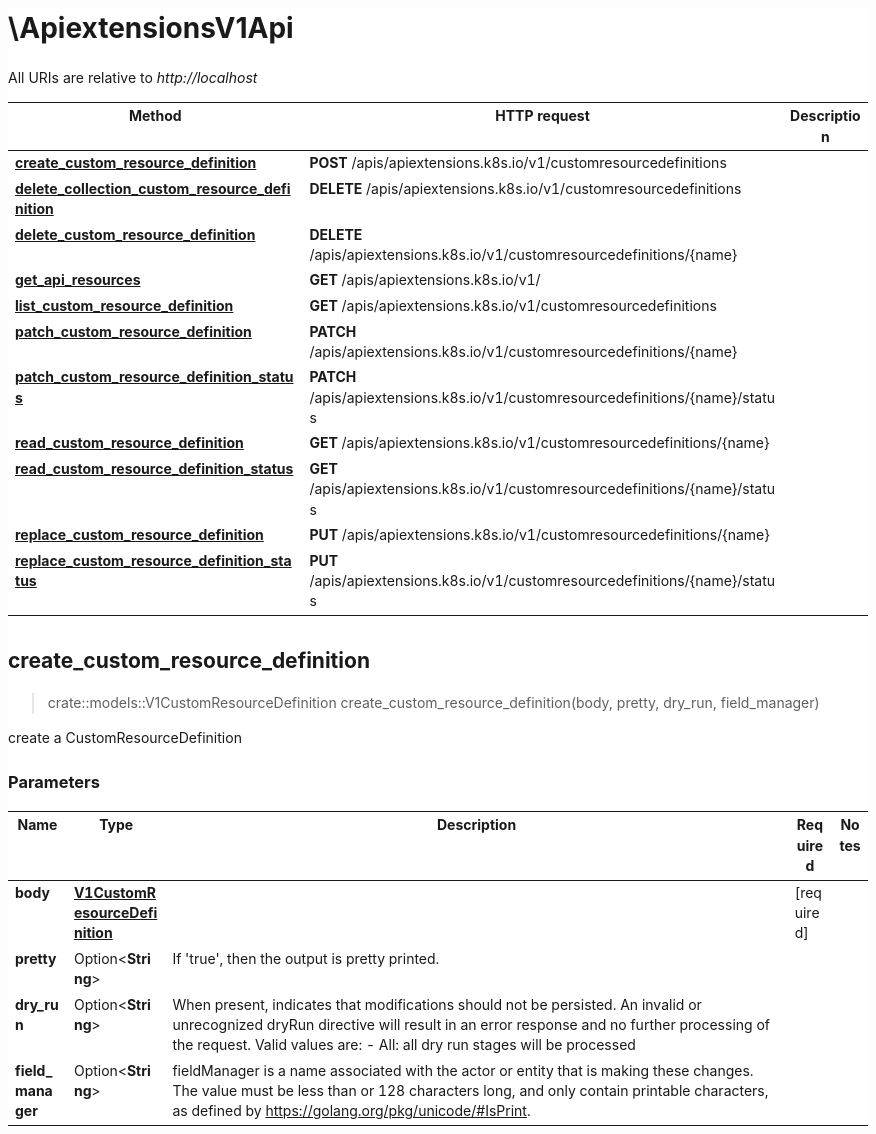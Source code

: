 # \ApiextensionsV1Api

All URIs are relative to *http://localhost*

Method | HTTP request | Description
------------- | ------------- | -------------
[**create_custom_resource_definition**](ApiextensionsV1Api.md#create_custom_resource_definition) | **POST** /apis/apiextensions.k8s.io/v1/customresourcedefinitions | 
[**delete_collection_custom_resource_definition**](ApiextensionsV1Api.md#delete_collection_custom_resource_definition) | **DELETE** /apis/apiextensions.k8s.io/v1/customresourcedefinitions | 
[**delete_custom_resource_definition**](ApiextensionsV1Api.md#delete_custom_resource_definition) | **DELETE** /apis/apiextensions.k8s.io/v1/customresourcedefinitions/{name} | 
[**get_api_resources**](ApiextensionsV1Api.md#get_api_resources) | **GET** /apis/apiextensions.k8s.io/v1/ | 
[**list_custom_resource_definition**](ApiextensionsV1Api.md#list_custom_resource_definition) | **GET** /apis/apiextensions.k8s.io/v1/customresourcedefinitions | 
[**patch_custom_resource_definition**](ApiextensionsV1Api.md#patch_custom_resource_definition) | **PATCH** /apis/apiextensions.k8s.io/v1/customresourcedefinitions/{name} | 
[**patch_custom_resource_definition_status**](ApiextensionsV1Api.md#patch_custom_resource_definition_status) | **PATCH** /apis/apiextensions.k8s.io/v1/customresourcedefinitions/{name}/status | 
[**read_custom_resource_definition**](ApiextensionsV1Api.md#read_custom_resource_definition) | **GET** /apis/apiextensions.k8s.io/v1/customresourcedefinitions/{name} | 
[**read_custom_resource_definition_status**](ApiextensionsV1Api.md#read_custom_resource_definition_status) | **GET** /apis/apiextensions.k8s.io/v1/customresourcedefinitions/{name}/status | 
[**replace_custom_resource_definition**](ApiextensionsV1Api.md#replace_custom_resource_definition) | **PUT** /apis/apiextensions.k8s.io/v1/customresourcedefinitions/{name} | 
[**replace_custom_resource_definition_status**](ApiextensionsV1Api.md#replace_custom_resource_definition_status) | **PUT** /apis/apiextensions.k8s.io/v1/customresourcedefinitions/{name}/status | 



## create_custom_resource_definition

> crate::models::V1CustomResourceDefinition create_custom_resource_definition(body, pretty, dry_run, field_manager)


create a CustomResourceDefinition

### Parameters


Name | Type | Description  | Required | Notes
------------- | ------------- | ------------- | ------------- | -------------
**body** | [**V1CustomResourceDefinition**](V1CustomResourceDefinition.md) |  | [required] |
**pretty** | Option<**String**> | If 'true', then the output is pretty printed. |  |
**dry_run** | Option<**String**> | When present, indicates that modifications should not be persisted. An invalid or unrecognized dryRun directive will result in an error response and no further processing of the request. Valid values are: - All: all dry run stages will be processed |  |
**field_manager** | Option<**String**> | fieldManager is a name associated with the actor or entity that is making these changes. The value must be less than or 128 characters long, and only contain printable characters, as defined by https://golang.org/pkg/unicode/#IsPrint. |  |
